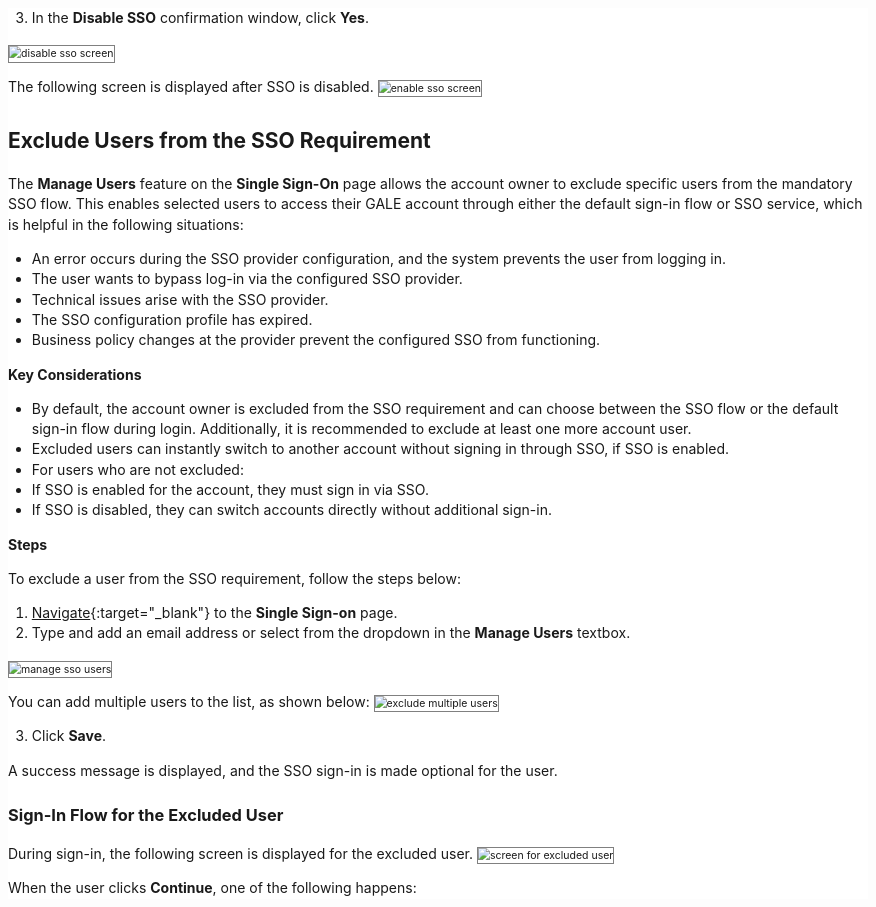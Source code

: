 3. In the **Disable SSO** confirmation window, click **Yes**.
<img src="../images/disable-sso-screen.png" alt="disable sso screen" title="disable sso screen" style="border: 1px solid gray; zoom:75%;">

The following screen is displayed after SSO is disabled.
<img src="../images/enable-sso-screen.png" alt="enable sso screen" title="enable sso screen" style="border: 1px solid gray; zoom:75%;">

## Exclude Users from the SSO Requirement

The **Manage Users** feature on the **Single Sign-On** page allows the account owner to exclude specific users from the mandatory SSO flow. This enables selected users to access their GALE account through either the default sign-in flow or SSO service, which is helpful in the following situations:

* An error occurs during the SSO provider configuration, and the system prevents the user from logging in.
* The user wants to bypass log-in via the configured SSO provider.
* Technical issues arise with the SSO provider.
* The SSO configuration profile has expired.
* Business policy changes at the provider prevent the configured SSO from functioning.

**Key Considerations**

* By default, the account owner is excluded from the SSO requirement and can choose between the SSO flow or the default sign-in flow during login. Additionally, it is recommended to exclude at least one more account user.
* Excluded users can instantly switch to another account without signing in through SSO, if SSO is enabled.
* For users who are not excluded:
* If SSO is enabled for the account, they must sign in via SSO.
* If SSO is disabled, they can switch accounts directly without additional sign-in.

**Steps**

To exclude a user from the SSO requirement, follow the steps below:

1. [Navigate](../security-and-control/single-sign-on.md/#access-single-sign-on){:target="_blank"} to the **Single Sign-on** page.
2. Type and add an email address or select from the dropdown in the **Manage Users** textbox.
<img src="../images/manage-users-sso.png" alt="manage sso users" title="manage sso users" style="border: 1px solid gray; zoom:75%;">

You can add multiple users to the list, as shown below:
<img src="../images/add-multiple-users-to-exclude.png" alt="exclude multiple users" title="exclude multiple users" style="border: 1px solid gray; zoom:75%;">

<ol start="3"><li>Click <b>Save</b>.</li></ol>

A success message is displayed, and the SSO sign-in is made optional for the user.

### Sign-In Flow for the Excluded User

During sign-in, the following screen is displayed for the excluded user. 
<img src="../images/screen-for-excluded-user.png" alt="screen for excluded user" title="screen for excluded user" style="border: 1px solid gray; zoom:75%;">

When the user clicks **Continue**, one of the following happens:
